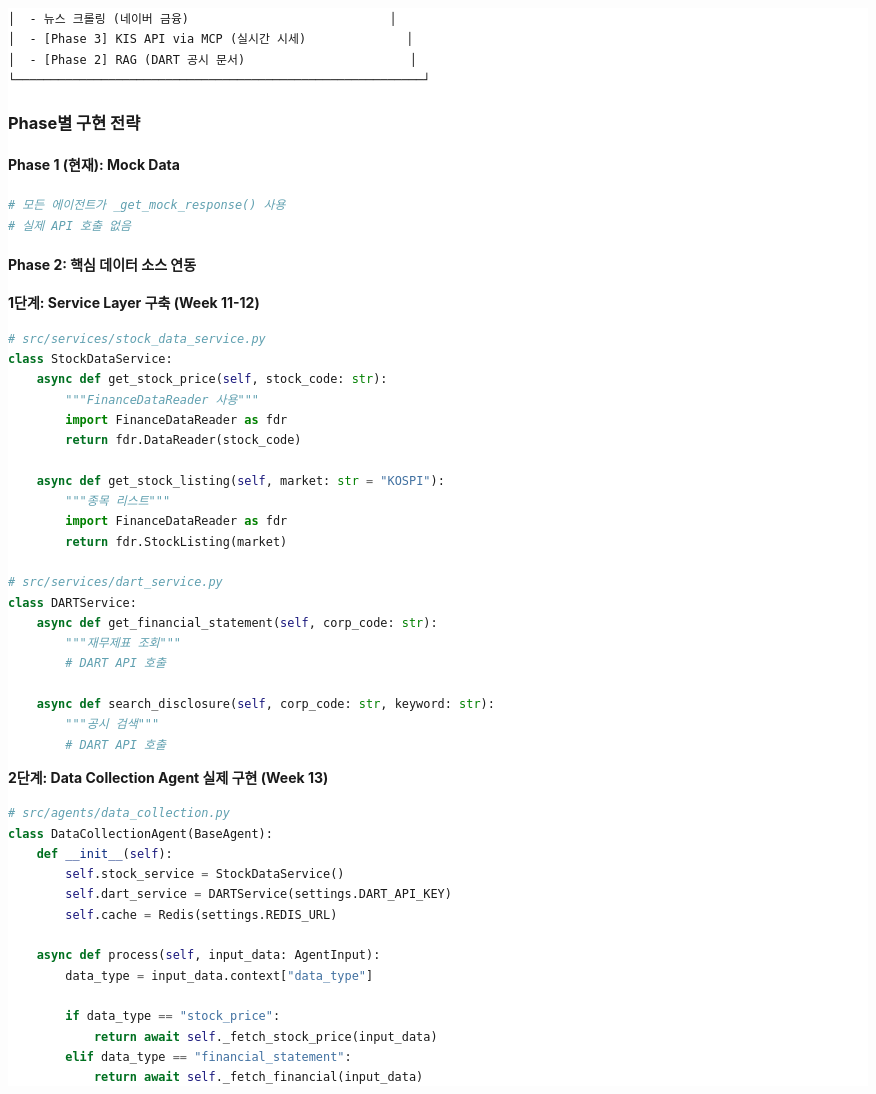 ```
│  - 뉴스 크롤링 (네이버 금융)                            │
│  - [Phase 3] KIS API via MCP (실시간 시세)              │
│  - [Phase 2] RAG (DART 공시 문서)                       │
└─────────────────────────────────────────────────────────┘
```

### Phase별 구현 전략

#### Phase 1 (현재): Mock Data
```python
# 모든 에이전트가 _get_mock_response() 사용
# 실제 API 호출 없음
```

#### Phase 2: 핵심 데이터 소스 연동

**1단계: Service Layer 구축 (Week 11-12)**
```python
# src/services/stock_data_service.py
class StockDataService:
    async def get_stock_price(self, stock_code: str):
        """FinanceDataReader 사용"""
        import FinanceDataReader as fdr
        return fdr.DataReader(stock_code)

    async def get_stock_listing(self, market: str = "KOSPI"):
        """종목 리스트"""
        import FinanceDataReader as fdr
        return fdr.StockListing(market)

# src/services/dart_service.py
class DARTService:
    async def get_financial_statement(self, corp_code: str):
        """재무제표 조회"""
        # DART API 호출

    async def search_disclosure(self, corp_code: str, keyword: str):
        """공시 검색"""
        # DART API 호출
```

**2단계: Data Collection Agent 실제 구현 (Week 13)**
```python
# src/agents/data_collection.py
class DataCollectionAgent(BaseAgent):
    def __init__(self):
        self.stock_service = StockDataService()
        self.dart_service = DARTService(settings.DART_API_KEY)
        self.cache = Redis(settings.REDIS_URL)

    async def process(self, input_data: AgentInput):
        data_type = input_data.context["data_type"]

        if data_type == "stock_price":
            return await self._fetch_stock_price(input_data)
        elif data_type == "financial_statement":
            return await self._fetch_financial(input_data)
```
